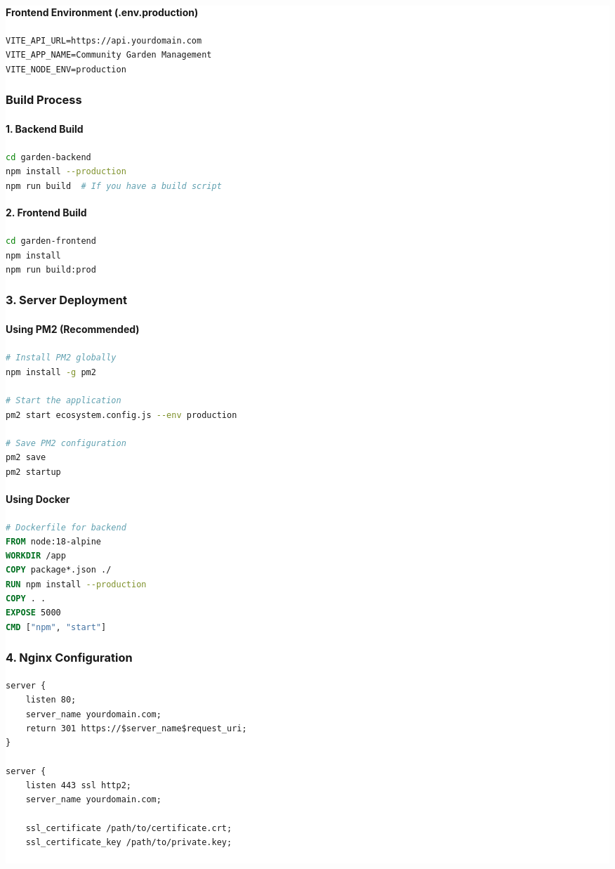 #### **Frontend Environment (.env.production)**
```env
VITE_API_URL=https://api.yourdomain.com
VITE_APP_NAME=Community Garden Management
VITE_NODE_ENV=production
```

### **Build Process**

#### **1. Backend Build**
```bash
cd garden-backend
npm install --production
npm run build  # If you have a build script
```

#### **2. Frontend Build**
```bash
cd garden-frontend
npm install
npm run build:prod
```

### **3. Server Deployment**

#### **Using PM2 (Recommended)**
```bash
# Install PM2 globally
npm install -g pm2

# Start the application
pm2 start ecosystem.config.js --env production

# Save PM2 configuration
pm2 save
pm2 startup
```

#### **Using Docker**
```dockerfile
# Dockerfile for backend
FROM node:18-alpine
WORKDIR /app
COPY package*.json ./
RUN npm install --production
COPY . .
EXPOSE 5000
CMD ["npm", "start"]
```

### **4. Nginx Configuration**
```nginx
server {
    listen 80;
    server_name yourdomain.com;
    return 301 https://$server_name$request_uri;
}

server {
    listen 443 ssl http2;
    server_name yourdomain.com;
    
    ssl_certificate /path/to/certificate.crt;
    ssl_certificate_key /path/to/private.key;
    
```